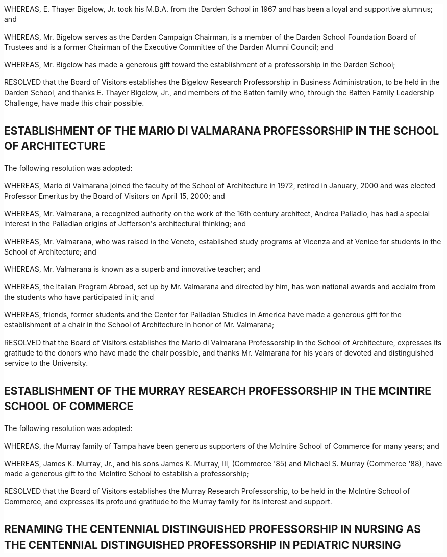 WHEREAS, E. Thayer Bigelow, Jr. took his M.B.A. from the Darden School in 1967 and has been a loyal and supportive alumnus; and

WHEREAS, Mr. Bigelow serves as the Darden Campaign Chairman, is a member of the Darden School Foundation Board of Trustees and is a former Chairman of the Executive Committee of the Darden Alumni Council; and

WHEREAS, Mr. Bigelow has made a generous gift toward the establishment of a professorship in the Darden School;

RESOLVED that the Board of Visitors establishes the Bigelow Research Professorship in Business Administration, to be held in the Darden School, and thanks E. Thayer Bigelow, Jr., and members of the Batten family who, through the Batten Family Leadership Challenge, have made this chair possible.

ESTABLISHMENT OF THE MARIO DI VALMARANA PROFESSORSHIP IN THE SCHOOL OF ARCHITECTURE
-----------------------------------------------------------------------------------

The following resolution was adopted:

WHEREAS, Mario di Valmarana joined the faculty of the School of Architecture in 1972, retired in January, 2000 and was elected Professor Emeritus by the Board of Visitors on April 15, 2000; and

WHEREAS, Mr. Valmarana, a recognized authority on the work of the 16th century architect, Andrea Palladio, has had a special interest in the Palladian origins of Jefferson's architectural thinking; and

WHEREAS, Mr. Valmarana, who was raised in the Veneto, established study programs at Vicenza and at Venice for students in the School of Architecture; and

WHEREAS, Mr. Valmarana is known as a superb and innovative teacher; and

WHEREAS, the Italian Program Abroad, set up by Mr. Valmarana and directed by him, has won national awards and acclaim from the students who have participated in it; and

WHEREAS, friends, former students and the Center for Palladian Studies in America have made a generous gift for the establishment of a chair in the School of Architecture in honor of Mr. Valmarana;

RESOLVED that the Board of Visitors establishes the Mario di Valmarana Professorship in the School of Architecture, expresses its gratitude to the donors who have made the chair possible, and thanks Mr. Valmarana for his years of devoted and distinguished service to the University.

ESTABLISHMENT OF THE MURRAY RESEARCH PROFESSORSHIP IN THE MCINTIRE SCHOOL OF COMMERCE
-------------------------------------------------------------------------------------

The following resolution was adopted:

WHEREAS, the Murray family of Tampa have been generous supporters of the McIntire School of Commerce for many years; and

WHEREAS, James K. Murray, Jr., and his sons James K. Murray, III, (Commerce '85) and Michael S. Murray (Commerce '88), have made a generous gift to the McIntire School to establish a professorship;

RESOLVED that the Board of Visitors establishes the Murray Research Professorship, to be held in the McIntire School of Commerce, and expresses its profound gratitude to the Murray family for its interest and support.

RENAMING THE CENTENNIAL DISTINGUISHED PROFESSORSHIP IN NURSING AS THE CENTENNIAL DISTINGUISHED PROFESSORSHIP IN PEDIATRIC NURSING
---------------------------------------------------------------------------------------------------------------------------------
